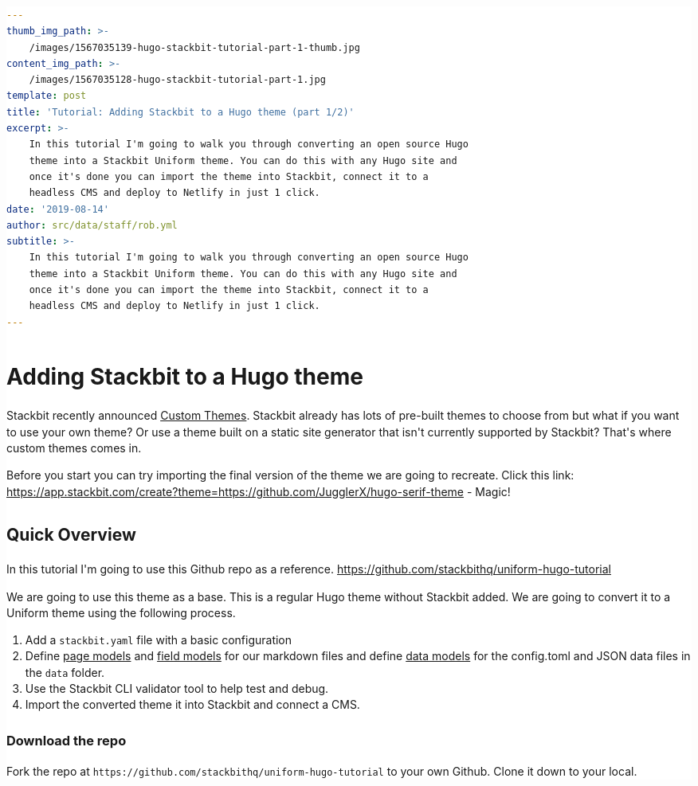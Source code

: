 ```yaml
---
thumb_img_path: >-
    /images/1567035139-hugo-stackbit-tutorial-part-1-thumb.jpg
content_img_path: >-
    /images/1567035128-hugo-stackbit-tutorial-part-1.jpg
template: post
title: 'Tutorial: Adding Stackbit to a Hugo theme (part 1/2)'
excerpt: >-
    In this tutorial I'm going to walk you through converting an open source Hugo
    theme into a Stackbit Uniform theme. You can do this with any Hugo site and
    once it's done you can import the theme into Stackbit, connect it to a
    headless CMS and deploy to Netlify in just 1 click.
date: '2019-08-14'
author: src/data/staff/rob.yml
subtitle: >-
    In this tutorial I'm going to walk you through converting an open source Hugo
    theme into a Stackbit Uniform theme. You can do this with any Hugo site and
    once it's done you can import the theme into Stackbit, connect it to a
    headless CMS and deploy to Netlify in just 1 click.
---
```


# Adding Stackbit to a Hugo theme

Stackbit recently announced [Custom Themes](https://www.stackbit.com/blog/announcing-custom-themes-and-so-much-more/). Stackbit already has lots of pre-built themes to choose from but what if you want to use your own theme? Or use a theme built on a static site generator that isn't currently supported by Stackbit? That's where custom themes comes in.

Before you start you can try importing the final version of the theme we are going to recreate. Click this link: https://app.stackbit.com/create?theme=https://github.com/JugglerX/hugo-serif-theme - Magic!

## Quick Overview

In this tutorial I'm going to use this Github repo as a reference. https://github.com/stackbithq/uniform-hugo-tutorial

We are going to use this theme as a base. This is a regular Hugo theme without Stackbit added. We are going to convert it to a Uniform theme using the following process.

1. Add a `stackbit.yaml` file with a basic configuration
2. Define [page models](https://docs.stackbit.com/uniform/page-models/) and [field models](https://docs.stackbit.com/uniform/content-models/) for our markdown files and define [data models](https://docs.stackbit.com/uniform/data-models/) for the config.toml and JSON data files in the `data` folder.
3. Use the Stackbit CLI validator tool to help test and debug.
4. Import the converted theme it into Stackbit and connect a CMS.

### Download the repo

Fork the repo at `https://github.com/stackbithq/uniform-hugo-tutorial` to your own Github. Clone it down to your local.
